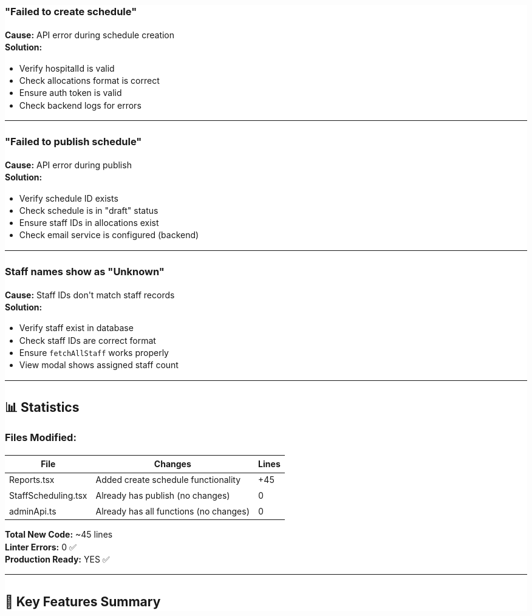
### **"Failed to create schedule"**

**Cause:** API error during schedule creation  
**Solution:**
- Verify hospitalId is valid
- Check allocations format is correct
- Ensure auth token is valid
- Check backend logs for errors

---

### **"Failed to publish schedule"**

**Cause:** API error during publish  
**Solution:**
- Verify schedule ID exists
- Check schedule is in "draft" status
- Ensure staff IDs in allocations exist
- Check email service is configured (backend)

---

### **Staff names show as "Unknown"**

**Cause:** Staff IDs don't match staff records  
**Solution:**
- Verify staff exist in database
- Check staff IDs are correct format
- Ensure `fetchAllStaff` works properly
- View modal shows assigned staff count

---

## 📊 Statistics

### **Files Modified:**
| File | Changes | Lines |
|------|---------|-------|
| Reports.tsx | Added create schedule functionality | +45 |
| StaffScheduling.tsx | Already has publish (no changes) | 0 |
| adminApi.ts | Already has all functions (no changes) | 0 |

**Total New Code:** ~45 lines  
**Linter Errors:** 0 ✅  
**Production Ready:** YES ✅

---

## 🎯 Key Features Summary
